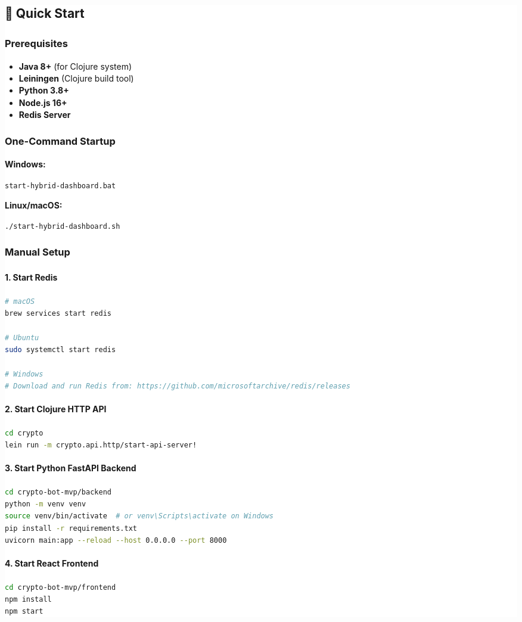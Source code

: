 ## 🚀 Quick Start

### Prerequisites
- **Java 8+** (for Clojure system)
- **Leiningen** (Clojure build tool)
- **Python 3.8+**
- **Node.js 16+**
- **Redis Server**

### One-Command Startup

**Windows:**
```bash
start-hybrid-dashboard.bat
```

**Linux/macOS:**
```bash
./start-hybrid-dashboard.sh
```

### Manual Setup

#### 1. Start Redis
```bash
# macOS
brew services start redis

# Ubuntu
sudo systemctl start redis

# Windows
# Download and run Redis from: https://github.com/microsoftarchive/redis/releases
```

#### 2. Start Clojure HTTP API
```bash
cd crypto
lein run -m crypto.api.http/start-api-server!
```

#### 3. Start Python FastAPI Backend
```bash
cd crypto-bot-mvp/backend
python -m venv venv
source venv/bin/activate  # or venv\Scripts\activate on Windows
pip install -r requirements.txt
uvicorn main:app --reload --host 0.0.0.0 --port 8000
```

#### 4. Start React Frontend
```bash
cd crypto-bot-mvp/frontend
npm install
npm start
```

